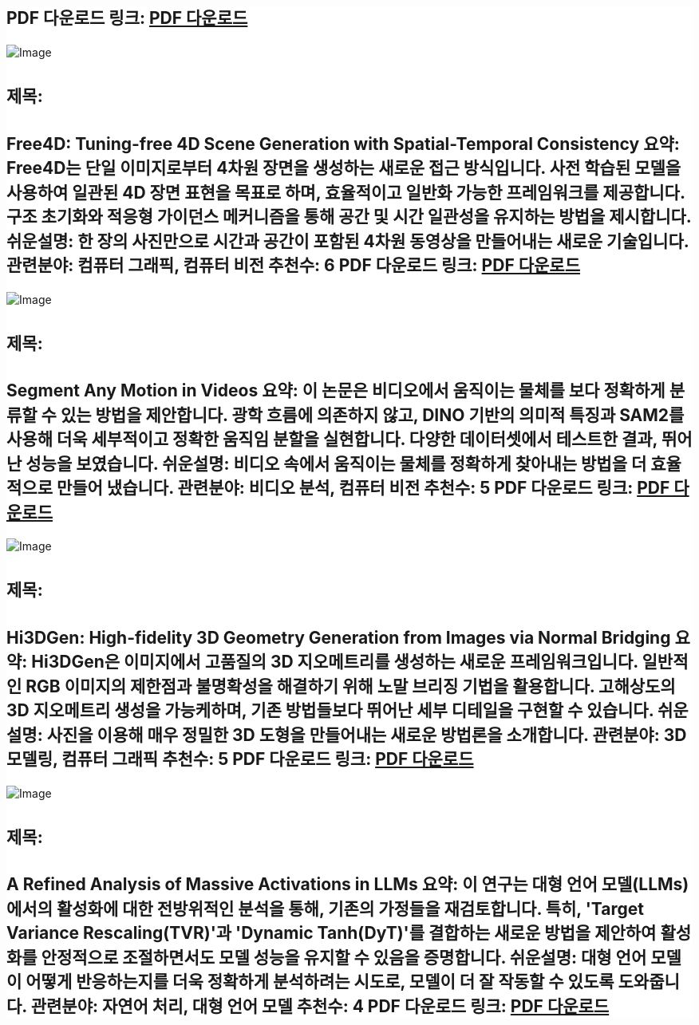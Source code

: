 **PDF 다운로드 링크**: [PDF 다운로드](https://arxiv.org/pdf/2503.21821)
---

![Image](https://cdn-thumbnails.huggingface.co/social-thumbnails/papers/2503.20785.png)
## 제목:
Free4D: Tuning-free 4D Scene Generation with Spatial-Temporal Consistency
**요약**:
Free4D는 단일 이미지로부터 4차원 장면을 생성하는 새로운 접근 방식입니다. 사전 학습된 모델을 사용하여 일관된 4D 장면 표현을 목표로 하며, 효율적이고 일반화 가능한 프레임워크를 제공합니다. 구조 초기화와 적응형 가이던스 메커니즘을 통해 공간 및 시간 일관성을 유지하는 방법을 제시합니다.
**쉬운설명**:
한 장의 사진만으로 시간과 공간이 포함된 4차원 동영상을 만들어내는 새로운 기술입니다.
**관련분야**:
컴퓨터 그래픽, 컴퓨터 비전
**추천수**: 6
**PDF 다운로드 링크**: [PDF 다운로드](https://arxiv.org/pdf/2503.20785)
---

![Image](https://cdn-thumbnails.huggingface.co/social-thumbnails/papers/2503.22268.png)
## 제목:
Segment Any Motion in Videos
**요약**:
이 논문은 비디오에서 움직이는 물체를 보다 정확하게 분류할 수 있는 방법을 제안합니다. 광학 흐름에 의존하지 않고, DINO 기반의 의미적 특징과 SAM2를 사용해 더욱 세부적이고 정확한 움직임 분할을 실현합니다. 다양한 데이터셋에서 테스트한 결과, 뛰어난 성능을 보였습니다.
**쉬운설명**:
비디오 속에서 움직이는 물체를 정확하게 찾아내는 방법을 더 효율적으로 만들어 냈습니다.
**관련분야**:
비디오 분석, 컴퓨터 비전
**추천수**: 5
**PDF 다운로드 링크**: [PDF 다운로드](https://arxiv.org/pdf/2503.22268)
---

![Image](https://cdn-thumbnails.huggingface.co/social-thumbnails/papers/2503.22236.png)
## 제목:
Hi3DGen: High-fidelity 3D Geometry Generation from Images via Normal Bridging
**요약**:
Hi3DGen은 이미지에서 고품질의 3D 지오메트리를 생성하는 새로운 프레임워크입니다. 일반적인 RGB 이미지의 제한점과 불명확성을 해결하기 위해 노말 브리징 기법을 활용합니다. 고해상도의 3D 지오메트리 생성을 가능케하며, 기존 방법들보다 뛰어난 세부 디테일을 구현할 수 있습니다.
**쉬운설명**:
사진을 이용해 매우 정밀한 3D 도형을 만들어내는 새로운 방법론을 소개합니다.
**관련분야**:
3D 모델링, 컴퓨터 그래픽
**추천수**: 5
**PDF 다운로드 링크**: [PDF 다운로드](https://arxiv.org/pdf/2503.22236)
---

![Image](https://cdn-thumbnails.huggingface.co/social-thumbnails/papers/2503.22329.png)
## 제목:
A Refined Analysis of Massive Activations in LLMs
**요약**:
이 연구는 대형 언어 모델(LLMs)에서의 활성화에 대한 전방위적인 분석을 통해, 기존의 가정들을 재검토합니다. 특히, 'Target Variance Rescaling(TVR)'과 'Dynamic Tanh(DyT)'를 결합하는 새로운 방법을 제안하여 활성화를 안정적으로 조절하면서도 모델 성능을 유지할 수 있음을 증명합니다.
**쉬운설명**:
대형 언어 모델이 어떻게 반응하는지를 더욱 정확하게 분석하려는 시도로, 모델이 더 잘 작동할 수 있도록 도와줍니다.
**관련분야**:
자연어 처리, 대형 언어 모델
**추천수**: 4
**PDF 다운로드 링크**: [PDF 다운로드](https://arxiv.org/pdf/2503.22329)
---